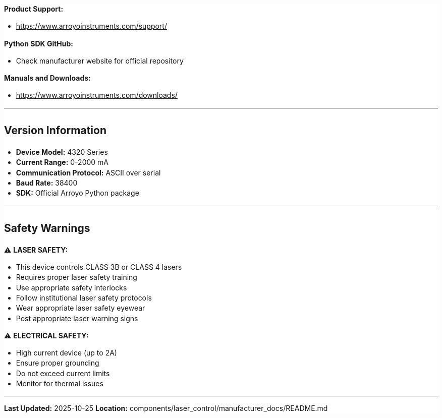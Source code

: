 **Product Support:**
- https://www.arroyoinstruments.com/support/

**Python SDK GitHub:**
- Check manufacturer website for official repository

**Manuals and Downloads:**
- https://www.arroyoinstruments.com/downloads/

---

## Version Information

- **Device Model:** 4320 Series
- **Current Range:** 0-2000 mA
- **Communication Protocol:** ASCII over serial
- **Baud Rate:** 38400
- **SDK:** Official Arroyo Python package

---

## Safety Warnings

⚠️ **LASER SAFETY:**
- This device controls CLASS 3B or CLASS 4 lasers
- Requires proper laser safety training
- Use appropriate safety interlocks
- Follow institutional laser safety protocols
- Wear appropriate laser safety eyewear
- Post appropriate laser warning signs

⚠️ **ELECTRICAL SAFETY:**
- High current device (up to 2A)
- Ensure proper grounding
- Do not exceed current limits
- Monitor for thermal issues

---

**Last Updated:** 2025-10-25
**Location:** components/laser_control/manufacturer_docs/README.md
